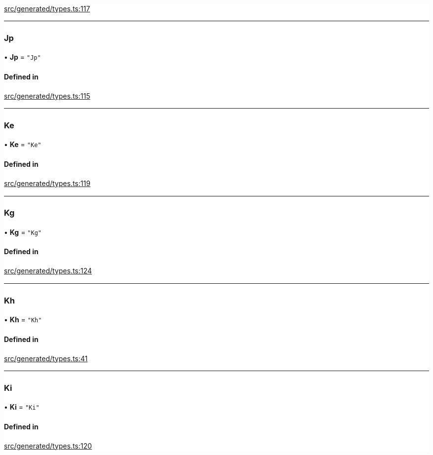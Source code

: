 [src/generated/types.ts:117](https://github.com/PolymeshAssociation/polymesh-private-sdk/blob/2c6aa0b4/src/generated/types.ts#L117)

___

### Jp

• **Jp** = ``"Jp"``

#### Defined in

[src/generated/types.ts:115](https://github.com/PolymeshAssociation/polymesh-private-sdk/blob/2c6aa0b4/src/generated/types.ts#L115)

___

### Ke

• **Ke** = ``"Ke"``

#### Defined in

[src/generated/types.ts:119](https://github.com/PolymeshAssociation/polymesh-private-sdk/blob/2c6aa0b4/src/generated/types.ts#L119)

___

### Kg

• **Kg** = ``"Kg"``

#### Defined in

[src/generated/types.ts:124](https://github.com/PolymeshAssociation/polymesh-private-sdk/blob/2c6aa0b4/src/generated/types.ts#L124)

___

### Kh

• **Kh** = ``"Kh"``

#### Defined in

[src/generated/types.ts:41](https://github.com/PolymeshAssociation/polymesh-private-sdk/blob/2c6aa0b4/src/generated/types.ts#L41)

___

### Ki

• **Ki** = ``"Ki"``

#### Defined in

[src/generated/types.ts:120](https://github.com/PolymeshAssociation/polymesh-private-sdk/blob/2c6aa0b4/src/generated/types.ts#L120)
